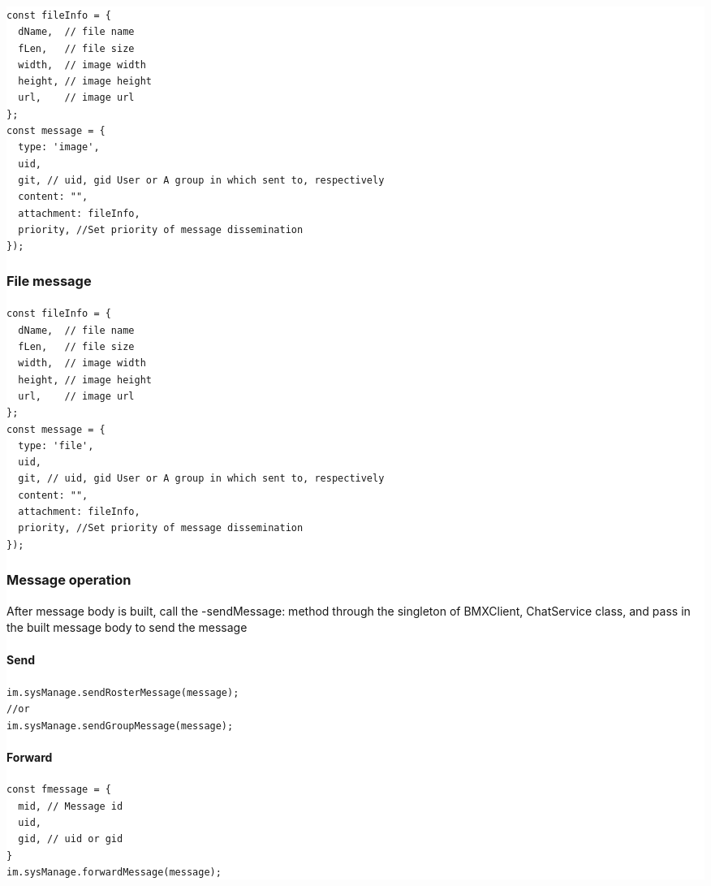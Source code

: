 ```
const fileInfo = {
  dName,  // file name
  fLen,   // file size
  width,  // image width
  height, // image height
  url,    // image url
};
const message = {
  type: 'image',
  uid,
  git, // uid, gid User or A group in which sent to, respectively
  content: "",
  attachment: fileInfo,
  priority, //Set priority of message dissemination
});
```

### File message

```
const fileInfo = {
  dName,  // file name
  fLen,   // file size
  width,  // image width
  height, // image height
  url,    // image url
};
const message = {
  type: 'file',
  uid,
  git, // uid, gid User or A group in which sent to, respectively
  content: "",
  attachment: fileInfo,
  priority, //Set priority of message dissemination
});
```

### Message operation

After message body is built, call the -sendMessage: method through the singleton of BMXClient, ChatService class, and pass in the built message body to send the message

#### Send

```
im.sysManage.sendRosterMessage(message);
//or
im.sysManage.sendGroupMessage(message);
```

#### Forward

```
const fmessage = {
  mid, // Message id
  uid,
  gid, // uid or gid
}
im.sysManage.forwardMessage(message);
```
